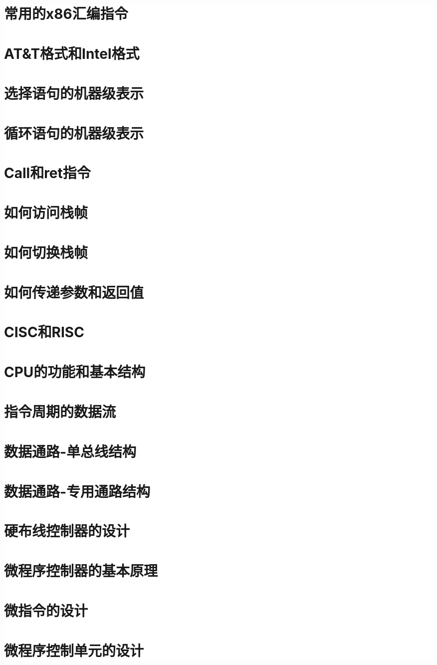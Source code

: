 # 常用的x86汇编指令

# AT&T格式和Intel格式

# 选择语句的机器级表示

# 循环语句的机器级表示

# Call和ret指令

# 如何访问栈帧

# 如何切换栈帧

# 如何传递参数和返回值

# CISC和RISC

# CPU的功能和基本结构

# 指令周期的数据流

# 数据通路-单总线结构

# 数据通路-专用通路结构

# 硬布线控制器的设计

# 微程序控制器的基本原理

# 微指令的设计

# 微程序控制单元的设计
